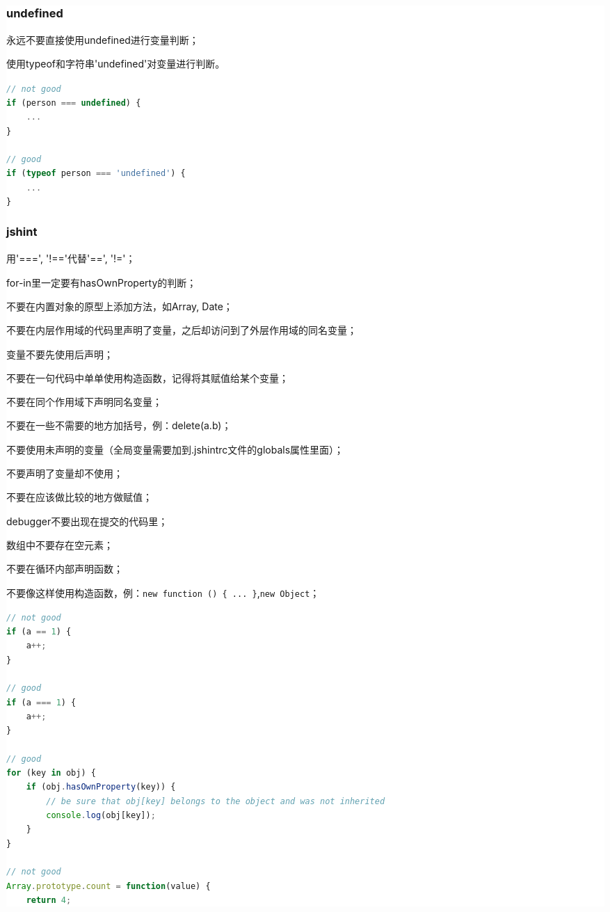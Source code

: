 ### <h3 id="js-literal-value-undefined">undefined</h3>

永远不要直接使用undefined进行变量判断；

使用typeof和字符串'undefined'对变量进行判断。

```javascript
// not good
if (person === undefined) {
    ...
}

// good
if (typeof person === 'undefined') {
    ...
}
```

### <h3 id="js-jshint">jshint</h3>

用'===', '!=='代替'==', '!='；

for-in里一定要有hasOwnProperty的判断；

不要在内置对象的原型上添加方法，如Array, Date；

不要在内层作用域的代码里声明了变量，之后却访问到了外层作用域的同名变量；

变量不要先使用后声明；

不要在一句代码中单单使用构造函数，记得将其赋值给某个变量；

不要在同个作用域下声明同名变量；

不要在一些不需要的地方加括号，例：delete(a.b)；

不要使用未声明的变量（全局变量需要加到.jshintrc文件的globals属性里面）；

不要声明了变量却不使用；

不要在应该做比较的地方做赋值；

debugger不要出现在提交的代码里；

数组中不要存在空元素；

不要在循环内部声明函数；

不要像这样使用构造函数，例：`new function () { ... }`,`new Object`；

```javascript
// not good
if (a == 1) {
    a++;
}

// good
if (a === 1) {
    a++;
}

// good
for (key in obj) {
    if (obj.hasOwnProperty(key)) {
        // be sure that obj[key] belongs to the object and was not inherited
        console.log(obj[key]);
    }
}

// not good
Array.prototype.count = function(value) {
    return 4;
```